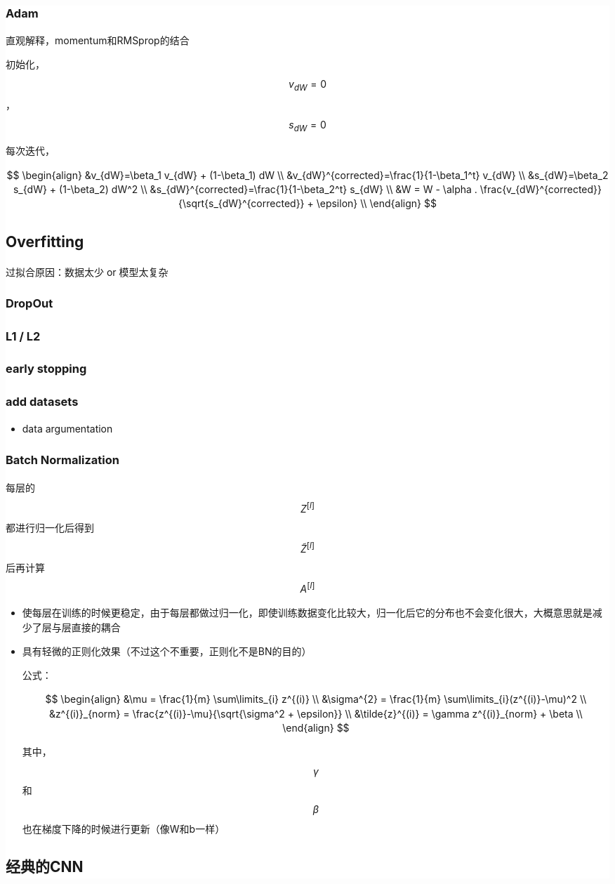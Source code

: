 ### Adam

  直观解释，momentum和RMSprop的结合

  初始化，$$v_{dW}=0$$，$$s_{dW}=0$$

  每次迭代，  

  $$
  \begin{align}
  &v_{dW}=\beta_1 v_{dW} + (1-\beta_1) dW \\
  &v_{dW}^{corrected}=\frac{1}{1-\beta_1^t} v_{dW} \\
  &s_{dW}=\beta_2 s_{dW} + (1-\beta_2) dW^2 \\
  &s_{dW}^{corrected}=\frac{1}{1-\beta_2^t} s_{dW} \\
  &W = W - \alpha . \frac{v_{dW}^{corrected}}{\sqrt{s_{dW}^{corrected}} + \epsilon} \\
  \end{align}
  $$

## Overfitting

过拟合原因：数据太少 or 模型太复杂

### DropOut

### L1 / L2

### early stopping

### add datasets

* data argumentation

### Batch Normalization

每层的$$Z^{[l]}$$都进行归一化后得到$$\tilde{Z}^{[l]}$$后再计算$$A^{[l]}$$

* 使每层在训练的时候更稳定，由于每层都做过归一化，即使训练数据变化比较大，归一化后它的分布也不会变化很大，大概意思就是减少了层与层直接的耦合

* 具有轻微的正则化效果（不过这个不重要，正则化不是BN的目的）

  公式：  

  $$
  \begin{align}
  &\mu = \frac{1}{m} \sum\limits_{i} z^{(i)} \\
  &\sigma^{2} = \frac{1}{m} \sum\limits_{i}(z^{(i)}-\mu)^2 \\
  &z^{(i)}_{norm} = \frac{z^{(i)}-\mu}{\sqrt{\sigma^2 + \epsilon}} \\
  &\tilde{z}^{(i)} = \gamma z^{(i)}_{norm} + \beta \\
  \end{align}
  $$

  其中，$$\gamma$$和$$\beta$$也在梯度下降的时候进行更新（像W和b一样）

## 经典的CNN
